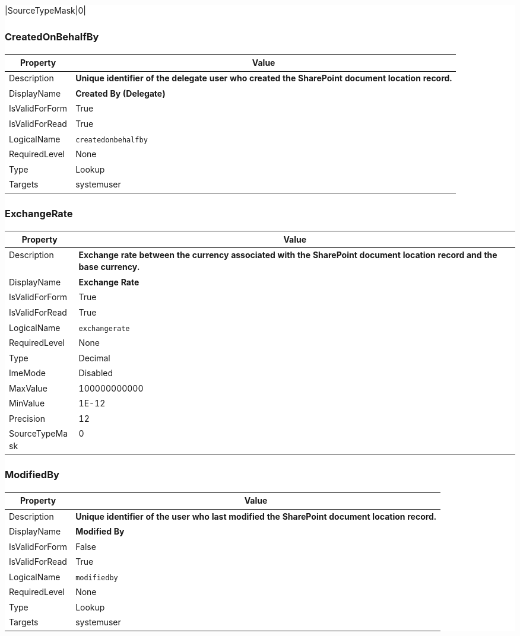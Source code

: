 |SourceTypeMask|0|

### <a name="BKMK_CreatedOnBehalfBy"></a> CreatedOnBehalfBy

|Property|Value|
|---|---|
|Description|**Unique identifier of the delegate user who created the SharePoint document location record.**|
|DisplayName|**Created By (Delegate)**|
|IsValidForForm|True|
|IsValidForRead|True|
|LogicalName|`createdonbehalfby`|
|RequiredLevel|None|
|Type|Lookup|
|Targets|systemuser|

### <a name="BKMK_ExchangeRate"></a> ExchangeRate

|Property|Value|
|---|---|
|Description|**Exchange rate between the currency associated with the SharePoint document location record and the base currency.**|
|DisplayName|**Exchange Rate**|
|IsValidForForm|True|
|IsValidForRead|True|
|LogicalName|`exchangerate`|
|RequiredLevel|None|
|Type|Decimal|
|ImeMode|Disabled|
|MaxValue|100000000000|
|MinValue|1E-12|
|Precision|12|
|SourceTypeMask|0|

### <a name="BKMK_ModifiedBy"></a> ModifiedBy

|Property|Value|
|---|---|
|Description|**Unique identifier of the user who last modified the SharePoint document location record.**|
|DisplayName|**Modified By**|
|IsValidForForm|False|
|IsValidForRead|True|
|LogicalName|`modifiedby`|
|RequiredLevel|None|
|Type|Lookup|
|Targets|systemuser|
